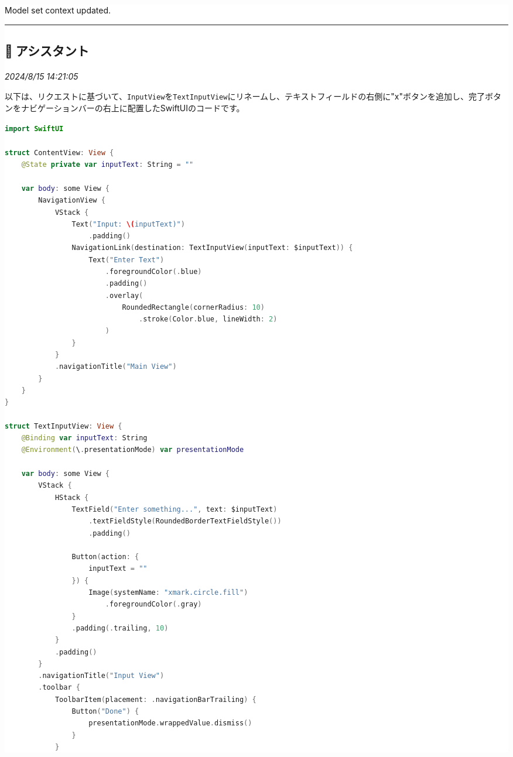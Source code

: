 Model set context updated.

---

## 🤖 アシスタント
*2024/8/15 14:21:05*

以下は、リクエストに基づいて、`InputView`を`TextInputView`にリネームし、テキストフィールドの右側に"x"ボタンを追加し、完了ボタンをナビゲーションバーの右上に配置したSwiftUIのコードです。

```swift
import SwiftUI

struct ContentView: View {
    @State private var inputText: String = ""

    var body: some View {
        NavigationView {
            VStack {
                Text("Input: \(inputText)")
                    .padding()
                NavigationLink(destination: TextInputView(inputText: $inputText)) {
                    Text("Enter Text")
                        .foregroundColor(.blue)
                        .padding()
                        .overlay(
                            RoundedRectangle(cornerRadius: 10)
                                .stroke(Color.blue, lineWidth: 2)
                        )
                }
            }
            .navigationTitle("Main View")
        }
    }
}

struct TextInputView: View {
    @Binding var inputText: String
    @Environment(\.presentationMode) var presentationMode

    var body: some View {
        VStack {
            HStack {
                TextField("Enter something...", text: $inputText)
                    .textFieldStyle(RoundedBorderTextFieldStyle())
                    .padding()

                Button(action: {
                    inputText = ""
                }) {
                    Image(systemName: "xmark.circle.fill")
                        .foregroundColor(.gray)
                }
                .padding(.trailing, 10)
            }
            .padding()
        }
        .navigationTitle("Input View")
        .toolbar {
            ToolbarItem(placement: .navigationBarTrailing) {
                Button("Done") {
                    presentationMode.wrappedValue.dismiss()
                }
            }
```